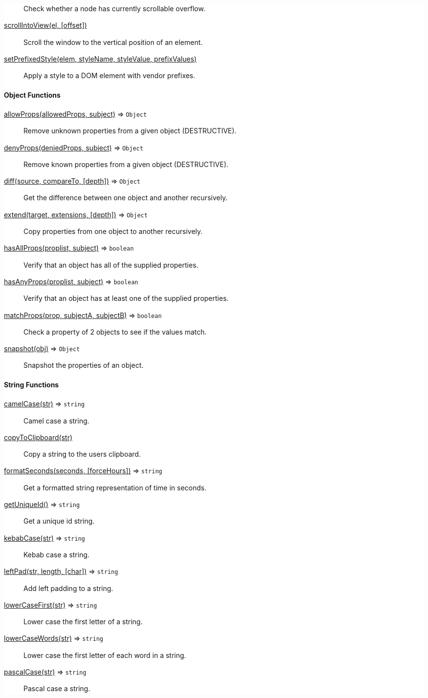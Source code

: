 <dd><p>Check whether a node has currently scrollable overflow.</p>
</dd>
<dt><a href="#scrollIntoView">scrollIntoView(el, [offset])</a></dt>
<dd><p>Scroll the window to the vertical position of an element.</p>
</dd>
<dt><a href="#setPrefixedStyle">setPrefixedStyle(elem, styleName, styleValue, prefixValues)</a></dt>
<dd><p>Apply a style to a DOM element with vendor prefixes.</p>
</dd>

#### Object Functions

<dt><a href="#allowProps">allowProps(allowedProps, subject)</a> ⇒ <code>Object</code></dt>
<dd><p>Remove unknown properties from a given object (DESTRUCTIVE).</p>
</dd>
<dt><a href="#denyProps">denyProps(deniedProps, subject)</a> ⇒ <code>Object</code></dt>
<dd><p>Remove known properties from a given object (DESTRUCTIVE).</p>
</dd>
<dt><a href="#diff">diff(source, compareTo, [depth])</a> ⇒ <code>Object</code></dt>
<dd><p>Get the difference between one object and another recursively.</p>
</dd>
<dt><a href="#extend">extend(target, extensions, [depth])</a> ⇒ <code>Object</code></dt>
<dd><p>Copy properties from one object to another recursively.</p>
</dd>
<dt><a href="#hasAllProps">hasAllProps(proplist, subject)</a> ⇒ <code>boolean</code></dt>
<dd><p>Verify that an object has all of the supplied properties.</p>
</dd>
<dt><a href="#hasAnyProps">hasAnyProps(proplist, subject)</a> ⇒ <code>boolean</code></dt>
<dd><p>Verify that an object has at least one of the supplied properties.</p>
</dd>
<dt><a href="#matchProps">matchProps(prop, subjectA, subjectB)</a> ⇒ <code>boolean</code></dt>
<dd><p>Check a property of 2 objects to see if the values match.</p>
</dd>
<dt><a href="#snapshot">snapshot(obj)</a> ⇒ <code>Object</code></dt>
<dd><p>Snapshot the properties of an object.</p>
</dd>

#### String Functions

<dt><a href="#camelCase">camelCase(str)</a> ⇒ <code>string</code></dt>
<dd><p>Camel case a string.</p>
</dd>
<dt><a href="#copyToClipboard">copyToClipboard(str)</a></dt>
<dd><p>Copy a string to the users clipboard.</p>
</dd>
<dt><a href="#formatSeconds">formatSeconds(seconds, [forceHours])</a> ⇒ <code>string</code></dt>
<dd><p>Get a formatted string representation of time in seconds.</p>
</dd>
<dt><a href="#getUniqueId">getUniqueId()</a> ⇒ <code>string</code></dt>
<dd><p>Get a unique id string.</p>
</dd>
<dt><a href="#kebabCase">kebabCase(str)</a> ⇒ <code>string</code></dt>
<dd><p>Kebab case a string.</p>
</dd>
<dt><a href="#leftPad">leftPad(str, length, [char])</a> ⇒ <code>string</code></dt>
<dd><p>Add left padding to a string.</p>
</dd>
<dt><a href="#lowerCaseFirst">lowerCaseFirst(str)</a> ⇒ <code>string</code></dt>
<dd><p>Lower case the first letter of a string.</p>
</dd>
<dt><a href="#lowerCaseWords">lowerCaseWords(str)</a> ⇒ <code>string</code></dt>
<dd><p>Lower case the first letter of each word in a string.</p>
</dd>
<dt><a href="#pascalCase">pascalCase(str)</a> ⇒ <code>string</code></dt>
<dd><p>Pascal case a string.</p>